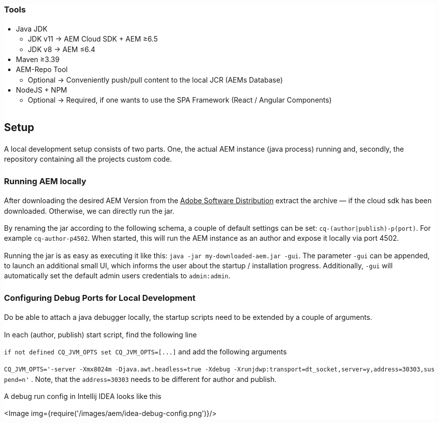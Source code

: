 ### Tools

- Java JDK
    - JDK v11 ->  AEM Cloud SDK + AEM ≥6.5
    - JDK v8 -> AEM ≤6.4
- Maven ≥3.39
- AEM-Repo Tool
    - Optional -> Conveniently push/pull content to the local JCR (AEMs Database)
- NodeJS + NPM
    - Optional -> Required, if one wants to use the SPA Framework (React / Angular Components)

## Setup

A local development setup consists of two parts.
One, the actual AEM instance (java process) running and,
secondly, the repository containing all the projects custom code.

### Running AEM locally

After downloading the desired AEM Version from
the [Adobe Software Distribution](https://experience.adobe.com/#/downloads/content/software-distribution/en/aemcloud.html)
extract the archive — if the cloud sdk has been downloaded.
Otherwise, we can directly run the jar.

By renaming the jar according to the following schema, a couple of default settings can be
set: `cq-(author|publish)-p(port)`.
For example `cq-author-p4502`.
When started, this will run the AEM instance as an
author and expose it locally via port 4502.

Running the jar is as easy as executing it like this: `java -jar my-downloaded-aem.jar -gui`.
The parameter `-gui` can be appended, to launch an additional small UI, which informs the user about the startup /
installation progress.
Additionally, `-gui` will automatically set the default admin users credentials to `admin:admin`.

### Configuring Debug Ports for Local Development

Do be able to attach a java debugger locally, the startup scripts need to be extended by a couple of arguments.

In each (author, publish) start script, find the following line

`if not defined CQ_JVM_OPTS set CQ_JVM_OPTS=[...]` and add the following arguments

`CQ_JVM_OPTS='-server -Xmx8024m -Djava.awt.headless=true -Xdebug -Xrunjdwp:transport=dt_socket,server=y,address=30303,suspend=n'`
.
Note, that the `address=30303` needs to be different for author and publish.

A debug run config in Intellij IDEA looks like this

<Image img={require('/images/aem/idea-debug-config.png')}/>
